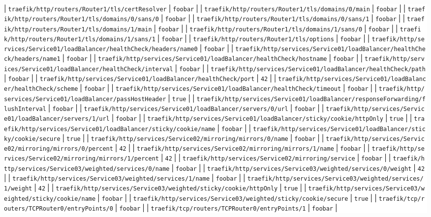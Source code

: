 | `traefik/http/routers/Router1/tls/certResolver` | `foobar` |
| `traefik/http/routers/Router1/tls/domains/0/main` | `foobar` |
| `traefik/http/routers/Router1/tls/domains/0/sans/0` | `foobar` |
| `traefik/http/routers/Router1/tls/domains/0/sans/1` | `foobar` |
| `traefik/http/routers/Router1/tls/domains/1/main` | `foobar` |
| `traefik/http/routers/Router1/tls/domains/1/sans/0` | `foobar` |
| `traefik/http/routers/Router1/tls/domains/1/sans/1` | `foobar` |
| `traefik/http/routers/Router1/tls/options` | `foobar` |
| `traefik/http/services/Service01/loadBalancer/healthCheck/headers/name0` | `foobar` |
| `traefik/http/services/Service01/loadBalancer/healthCheck/headers/name1` | `foobar` |
| `traefik/http/services/Service01/loadBalancer/healthCheck/hostname` | `foobar` |
| `traefik/http/services/Service01/loadBalancer/healthCheck/interval` | `foobar` |
| `traefik/http/services/Service01/loadBalancer/healthCheck/path` | `foobar` |
| `traefik/http/services/Service01/loadBalancer/healthCheck/port` | `42` |
| `traefik/http/services/Service01/loadBalancer/healthCheck/scheme` | `foobar` |
| `traefik/http/services/Service01/loadBalancer/healthCheck/timeout` | `foobar` |
| `traefik/http/services/Service01/loadBalancer/passHostHeader` | `true` |
| `traefik/http/services/Service01/loadBalancer/responseForwarding/flushInterval` | `foobar` |
| `traefik/http/services/Service01/loadBalancer/servers/0/url` | `foobar` |
| `traefik/http/services/Service01/loadBalancer/servers/1/url` | `foobar` |
| `traefik/http/services/Service01/loadBalancer/sticky/cookie/httpOnly` | `true` |
| `traefik/http/services/Service01/loadBalancer/sticky/cookie/name` | `foobar` |
| `traefik/http/services/Service01/loadBalancer/sticky/cookie/secure` | `true` |
| `traefik/http/services/Service02/mirroring/mirrors/0/name` | `foobar` |
| `traefik/http/services/Service02/mirroring/mirrors/0/percent` | `42` |
| `traefik/http/services/Service02/mirroring/mirrors/1/name` | `foobar` |
| `traefik/http/services/Service02/mirroring/mirrors/1/percent` | `42` |
| `traefik/http/services/Service02/mirroring/service` | `foobar` |
| `traefik/http/services/Service03/weighted/services/0/name` | `foobar` |
| `traefik/http/services/Service03/weighted/services/0/weight` | `42` |
| `traefik/http/services/Service03/weighted/services/1/name` | `foobar` |
| `traefik/http/services/Service03/weighted/services/1/weight` | `42` |
| `traefik/http/services/Service03/weighted/sticky/cookie/httpOnly` | `true` |
| `traefik/http/services/Service03/weighted/sticky/cookie/name` | `foobar` |
| `traefik/http/services/Service03/weighted/sticky/cookie/secure` | `true` |
| `traefik/tcp/routers/TCPRouter0/entryPoints/0` | `foobar` |
| `traefik/tcp/routers/TCPRouter0/entryPoints/1` | `foobar` |